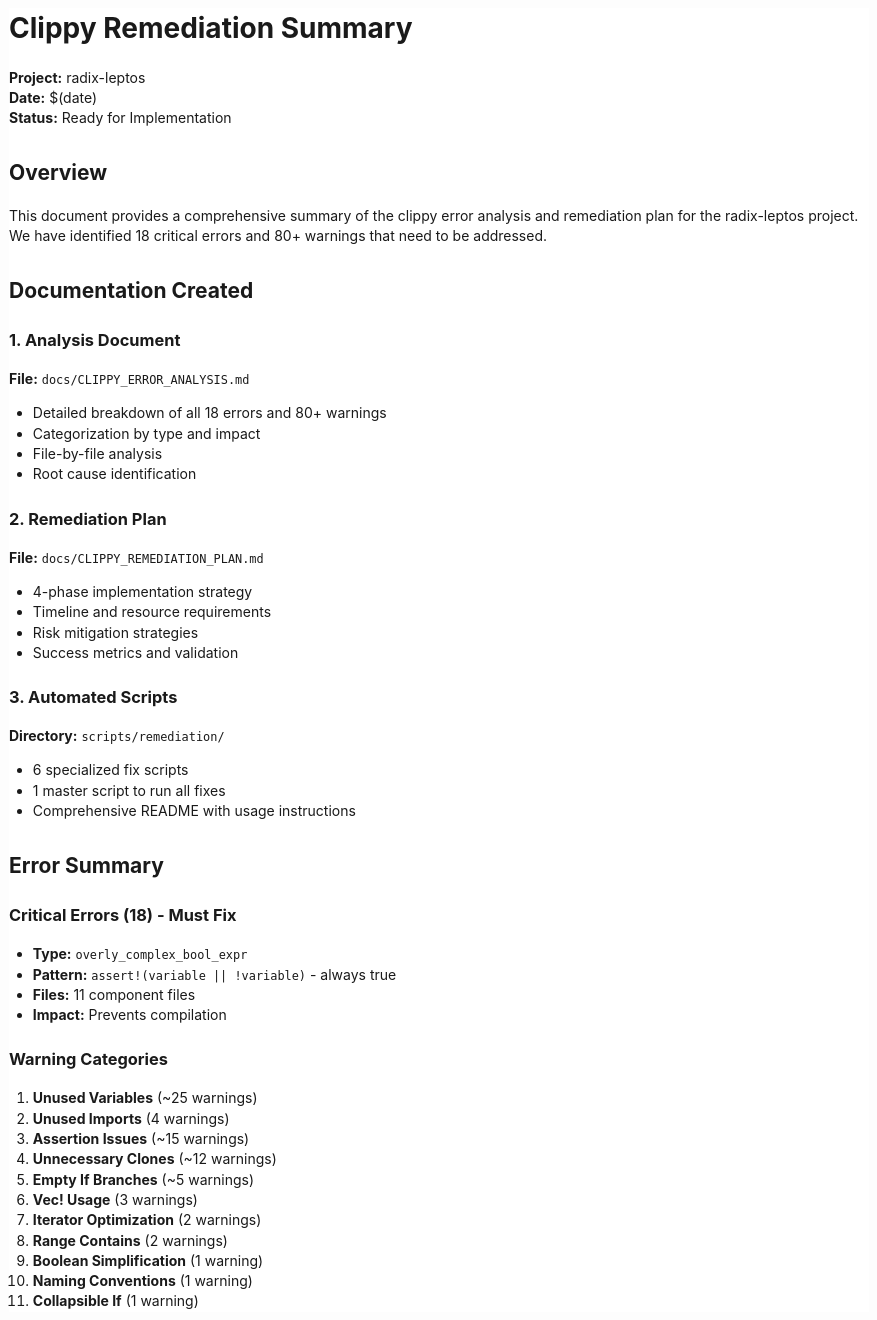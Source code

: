 # Clippy Remediation Summary

**Project:** radix-leptos  
**Date:** $(date)  
**Status:** Ready for Implementation

## Overview

This document provides a comprehensive summary of the clippy error analysis and remediation plan for the radix-leptos project. We have identified 18 critical errors and 80+ warnings that need to be addressed.

## Documentation Created

### 1. Analysis Document
**File:** `docs/CLIPPY_ERROR_ANALYSIS.md`
- Detailed breakdown of all 18 errors and 80+ warnings
- Categorization by type and impact
- File-by-file analysis
- Root cause identification

### 2. Remediation Plan
**File:** `docs/CLIPPY_REMEDIATION_PLAN.md`
- 4-phase implementation strategy
- Timeline and resource requirements
- Risk mitigation strategies
- Success metrics and validation

### 3. Automated Scripts
**Directory:** `scripts/remediation/`
- 6 specialized fix scripts
- 1 master script to run all fixes
- Comprehensive README with usage instructions

## Error Summary

### Critical Errors (18) - Must Fix
- **Type:** `overly_complex_bool_expr`
- **Pattern:** `assert!(variable || !variable)` - always true
- **Files:** 11 component files
- **Impact:** Prevents compilation

### Warning Categories
1. **Unused Variables** (~25 warnings)
2. **Unused Imports** (4 warnings)
3. **Assertion Issues** (~15 warnings)
4. **Unnecessary Clones** (~12 warnings)
5. **Empty If Branches** (~5 warnings)
6. **Vec! Usage** (3 warnings)
7. **Iterator Optimization** (2 warnings)
8. **Range Contains** (2 warnings)
9. **Boolean Simplification** (1 warning)
10. **Naming Conventions** (1 warning)
11. **Collapsible If** (1 warning)
